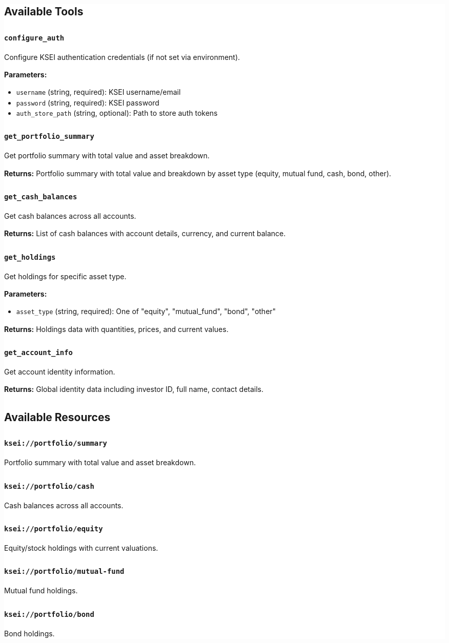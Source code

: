 ## Available Tools

### `configure_auth`
Configure KSEI authentication credentials (if not set via environment).

**Parameters:**
- `username` (string, required): KSEI username/email
- `password` (string, required): KSEI password  
- `auth_store_path` (string, optional): Path to store auth tokens

### `get_portfolio_summary`
Get portfolio summary with total value and asset breakdown.

**Returns:** Portfolio summary with total value and breakdown by asset type (equity, mutual fund, cash, bond, other).

### `get_cash_balances`
Get cash balances across all accounts.

**Returns:** List of cash balances with account details, currency, and current balance.

### `get_holdings`
Get holdings for specific asset type.

**Parameters:**
- `asset_type` (string, required): One of "equity", "mutual_fund", "bond", "other"

**Returns:** Holdings data with quantities, prices, and current values.

### `get_account_info`
Get account identity information.

**Returns:** Global identity data including investor ID, full name, contact details.

## Available Resources

### `ksei://portfolio/summary`
Portfolio summary with total value and asset breakdown.

### `ksei://portfolio/cash`
Cash balances across all accounts.

### `ksei://portfolio/equity`
Equity/stock holdings with current valuations.

### `ksei://portfolio/mutual-fund`
Mutual fund holdings.

### `ksei://portfolio/bond`
Bond holdings.
